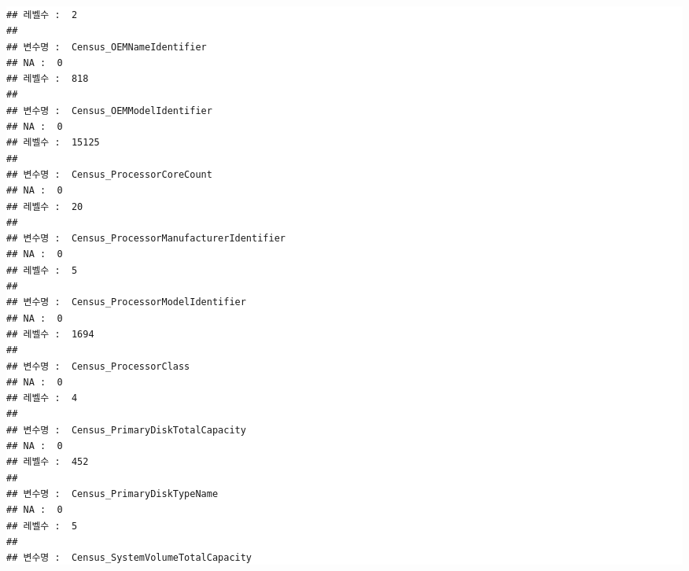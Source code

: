     ## 레벨수 :  2 
    ## 
    ## 변수명 :  Census_OEMNameIdentifier 
    ## NA :  0 
    ## 레벨수 :  818 
    ## 
    ## 변수명 :  Census_OEMModelIdentifier 
    ## NA :  0 
    ## 레벨수 :  15125 
    ## 
    ## 변수명 :  Census_ProcessorCoreCount 
    ## NA :  0 
    ## 레벨수 :  20 
    ## 
    ## 변수명 :  Census_ProcessorManufacturerIdentifier 
    ## NA :  0 
    ## 레벨수 :  5 
    ## 
    ## 변수명 :  Census_ProcessorModelIdentifier 
    ## NA :  0 
    ## 레벨수 :  1694 
    ## 
    ## 변수명 :  Census_ProcessorClass 
    ## NA :  0 
    ## 레벨수 :  4 
    ## 
    ## 변수명 :  Census_PrimaryDiskTotalCapacity 
    ## NA :  0 
    ## 레벨수 :  452 
    ## 
    ## 변수명 :  Census_PrimaryDiskTypeName 
    ## NA :  0 
    ## 레벨수 :  5 
    ## 
    ## 변수명 :  Census_SystemVolumeTotalCapacity 